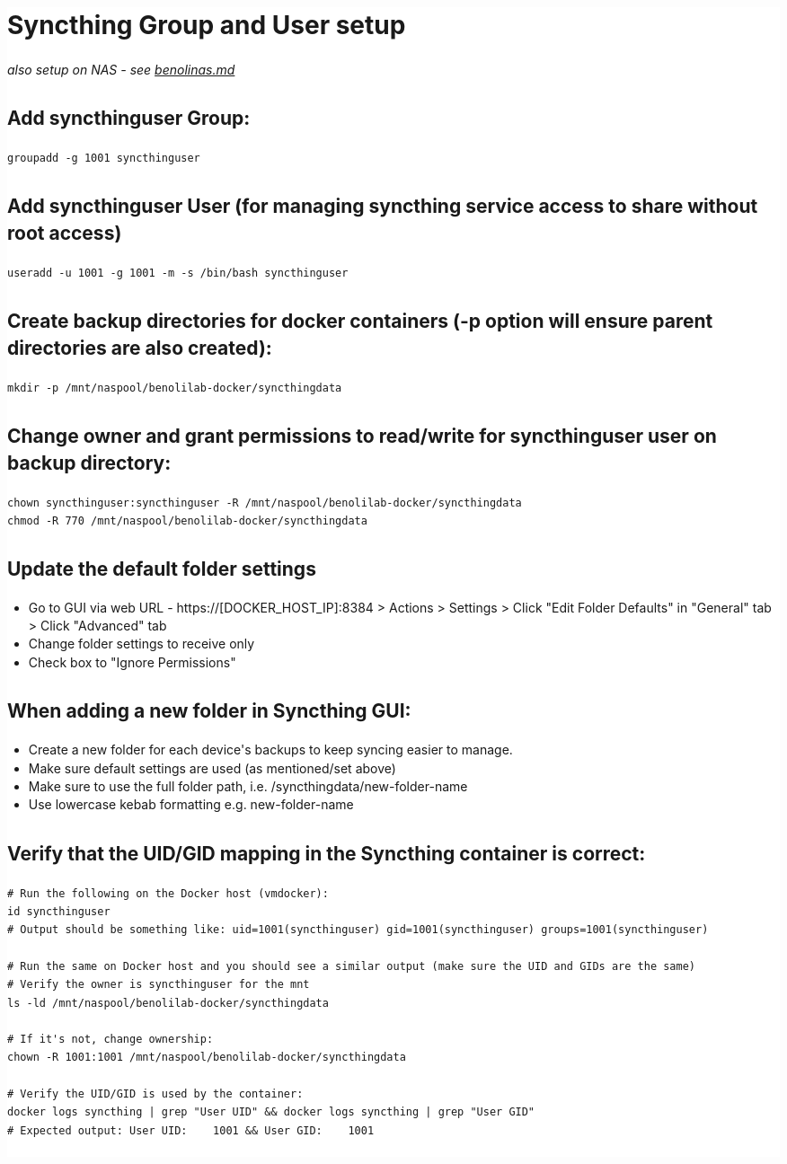 # Syncthing Group and User setup
_also setup on NAS - see [benolinas.md](https://github.com/Three50seven/benoli-homelab/blob/main/servers/benolinas/benolinas.md)_

## Add syncthinguser Group:
```
groupadd -g 1001 syncthinguser
```

## Add syncthinguser User (for managing syncthing service access to share without root access)
```
useradd -u 1001 -g 1001 -m -s /bin/bash syncthinguser
```

## Create backup directories for docker containers (-p option will ensure parent directories are also created):
```
mkdir -p /mnt/naspool/benolilab-docker/syncthingdata
```
## Change owner and grant permissions to read/write for syncthinguser user on backup directory:
```
chown syncthinguser:syncthinguser -R /mnt/naspool/benolilab-docker/syncthingdata
chmod -R 770 /mnt/naspool/benolilab-docker/syncthingdata
```
## Update the default folder settings 
- Go to GUI via web URL - https://[DOCKER_HOST_IP]:8384 > Actions > Settings > Click "Edit Folder Defaults" in "General" tab > Click "Advanced" tab
- Change folder settings to receive only
- Check box to "Ignore Permissions"

## When adding a new folder in Syncthing GUI:
- Create a new folder for each device's backups to keep syncing easier to manage.
- Make sure default settings are used (as mentioned/set above)
- Make sure to use the full folder path, i.e. /syncthingdata/new-folder-name
- Use lowercase kebab formatting e.g. new-folder-name	

## Verify that the UID/GID mapping in the Syncthing container is correct:
```
# Run the following on the Docker host (vmdocker):
id syncthinguser
# Output should be something like: uid=1001(syncthinguser) gid=1001(syncthinguser) groups=1001(syncthinguser)
	
# Run the same on Docker host and you should see a similar output (make sure the UID and GIDs are the same)
# Verify the owner is syncthinguser for the mnt
ls -ld /mnt/naspool/benolilab-docker/syncthingdata
	
# If it's not, change ownership:
chown -R 1001:1001 /mnt/naspool/benolilab-docker/syncthingdata
	
# Verify the UID/GID is used by the container:
docker logs syncthing | grep "User UID" && docker logs syncthing | grep "User GID"
# Expected output: User UID:    1001 && User GID:    1001
	
```